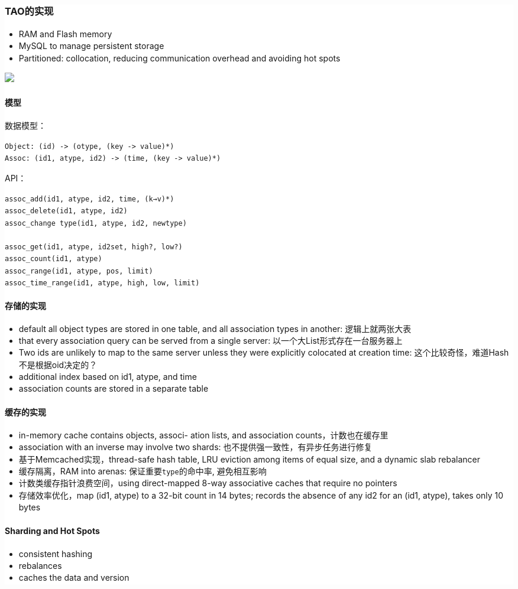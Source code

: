 ### TAO的实现

- RAM and Flash memory
- MySQL to manage persistent storage
- Partitioned: collocation, reducing communication overhead and avoiding hot spots

![](https://scontent.xx.fbcdn.net/hphotos-xfa1/l/t39.2365-6/851557_1407238129490405_234022031_n.png)

#### 模型

数据模型：

```
Object: (id) -> (otype, (key -> value)*)
Assoc: (id1, atype, id2) -> (time, (key -> value)*)
```

API：

```
assoc_add(id1, atype, id2, time, (k→v)*)
assoc_delete(id1, atype, id2)
assoc_change type(id1, atype, id2, newtype)

assoc_get(id1, atype, id2set, high?, low?)
assoc_count(id1, atype)
assoc_range(id1, atype, pos, limit)
assoc_time_range(id1, atype, high, low, limit)
```

#### 存储的实现

- default all object types are stored in one table, and all association types in another: 逻辑上就两张大表
- that every association query can be served from a single server: 以一个大List形式存在一台服务器上
- Two ids are unlikely to map to the same server unless they were explicitly colocated at creation time: 这个比较奇怪，难道Hash不是根据oid决定的？
- additional index based on id1, atype, and time
- association counts are stored in a separate table

#### 缓存的实现

- in-memory cache contains objects, associ- ation lists, and association counts，计数也在缓存里
- association with an inverse may involve two shards: 也不提供强一致性，有异步任务进行修复
- 基于Memcached实现，thread-safe hash table, LRU eviction among items of equal size, and a dynamic slab rebalancer
- 缓存隔离，RAM into arenas: 保证重要```type```的命中率, 避免相互影响
- 计数类缓存指针浪费空间，using direct-mapped 8-way associative caches that require no pointers
- 存储效率优化，map (id1, atype) to a 32-bit count in 14 bytes; records the absence of any id2 for an (id1, atype), takes only 10 bytes

#### Sharding and Hot Spots

- consistent hashing
- rebalances
- caches the data and version
